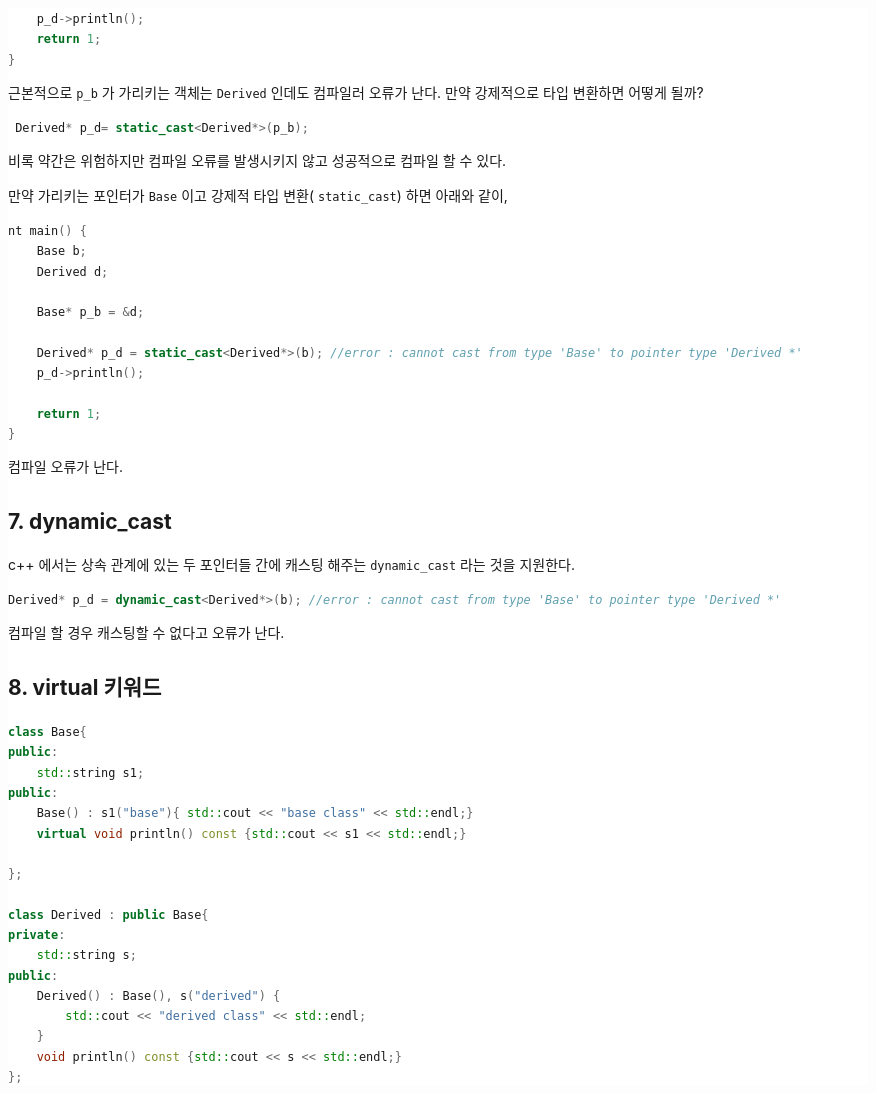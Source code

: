 ```c++
    p_d->println();
    return 1;
}
```

근본적으로 `p_b` 가 가리키는 객체는 `Derived` 인데도 컴파일러 오류가 난다. 만약 강제적으로 타입 변환하면 어떻게 될까?

```c++
 Derived* p_d= static_cast<Derived*>(p_b);
```

비록 약간은 위험하지만 컴파일 오류를 발생시키지 않고 성공적으로 컴파일 할 수 있다.

만약 가리키는 포인터가 `Base` 이고 강제적 타입 변환( `static_cast`) 하면 아래와 같이,

```c++
nt main() {
    Base b;
    Derived d;

    Base* p_b = &d;

    Derived* p_d = static_cast<Derived*>(b); //error : cannot cast from type 'Base' to pointer type 'Derived *'
    p_d->println();

    return 1;
}
```

컴파일 오류가 난다.



## 7. dynamic_cast

c++ 에서는 상속 관계에 있는 두 포인터들 간에 캐스팅 해주는 `dynamic_cast` 라는 것을 지원한다.

```c++
Derived* p_d = dynamic_cast<Derived*>(b); //error : cannot cast from type 'Base' to pointer type 'Derived *'
```

컴파일 할 경우 캐스팅할 수 없다고 오류가 난다.



## 8. virtual 키워드

```c++
class Base{
public:
    std::string s1;
public:
    Base() : s1("base"){ std::cout << "base class" << std::endl;}
    virtual void println() const {std::cout << s1 << std::endl;}

};

class Derived : public Base{
private:
    std::string s;
public:
    Derived() : Base(), s("derived") {
        std::cout << "derived class" << std::endl;
    }
    void println() const {std::cout << s << std::endl;}
};

```